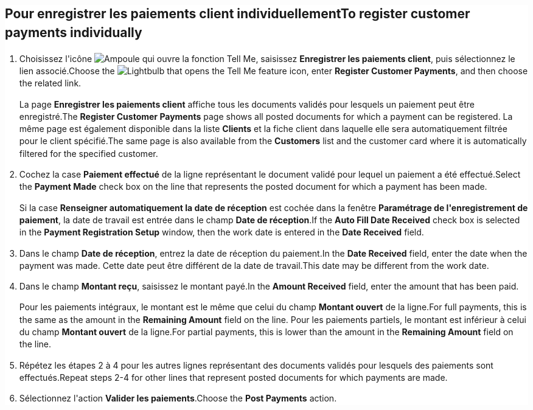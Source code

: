 ## <a name="to-register-customer-payments-individually"></a><span data-ttu-id="c59a9-120">Pour enregistrer les paiements client individuellement</span><span class="sxs-lookup"><span data-stu-id="c59a9-120">To register customer payments individually</span></span>

1. <span data-ttu-id="c59a9-121">Choisissez l'icône ![Ampoule qui ouvre la fonction Tell Me](media/ui-search/search_small.png "Dites-moi ce que vous voulez faire"), saisissez **Enregistrer les paiements client**, puis sélectionnez le lien associé.</span><span class="sxs-lookup"><span data-stu-id="c59a9-121">Choose the ![Lightbulb that opens the Tell Me feature](media/ui-search/search_small.png "Tell me what you want to do") icon, enter **Register Customer Payments**, and then choose the related link.</span></span>  
 
    <span data-ttu-id="c59a9-122">La page **Enregistrer les paiements client** affiche tous les documents validés pour lesquels un paiement peut être enregistré.</span><span class="sxs-lookup"><span data-stu-id="c59a9-122">The **Register Customer Payments** page shows all posted documents for which a payment can be registered.</span></span> <span data-ttu-id="c59a9-123">La même page est également disponible dans la liste **Clients** et la fiche client dans laquelle elle sera automatiquement filtrée pour le client spécifié.</span><span class="sxs-lookup"><span data-stu-id="c59a9-123">The same page is also available from the **Customers** list and the customer card where it is automatically filtered for the specified customer.</span></span>  
2. <span data-ttu-id="c59a9-124">Cochez la case **Paiement effectué** de la ligne représentant le document validé pour lequel un paiement a été effectué.</span><span class="sxs-lookup"><span data-stu-id="c59a9-124">Select the **Payment Made** check box on the line that represents the posted document for which a payment has been made.</span></span>

    <span data-ttu-id="c59a9-125">Si la case **Renseigner automatiquement la date de réception** est cochée dans la fenêtre **Paramétrage de l'enregistrement de paiement**, la date de travail est entrée dans le champ **Date de réception**.</span><span class="sxs-lookup"><span data-stu-id="c59a9-125">If the **Auto Fill Date Received** check box is selected in the **Payment Registration Setup** window, then the work date is entered in the **Date Received** field.</span></span>  
3. <span data-ttu-id="c59a9-126">Dans le champ **Date de réception**, entrez la date de réception du paiement.</span><span class="sxs-lookup"><span data-stu-id="c59a9-126">In the **Date Received** field, enter the date when the payment was made.</span></span> <span data-ttu-id="c59a9-127">Cette date peut être différent de la date de travail.</span><span class="sxs-lookup"><span data-stu-id="c59a9-127">This date may be different from the work date.</span></span>  
4. <span data-ttu-id="c59a9-128">Dans le champ **Montant reçu**, saisissez le montant payé.</span><span class="sxs-lookup"><span data-stu-id="c59a9-128">In the **Amount Received** field, enter the amount that has been paid.</span></span>

    <span data-ttu-id="c59a9-129">Pour les paiements intégraux, le montant est le même que celui du champ **Montant ouvert** de la ligne.</span><span class="sxs-lookup"><span data-stu-id="c59a9-129">For full payments, this is the same as the amount in the **Remaining Amount** field on the line.</span></span> <span data-ttu-id="c59a9-130">Pour les paiements partiels, le montant est inférieur à celui du champ **Montant ouvert** de la ligne.</span><span class="sxs-lookup"><span data-stu-id="c59a9-130">For partial payments, this is lower than the amount in the **Remaining Amount** field on the line.</span></span>    
5. <span data-ttu-id="c59a9-131">Répétez les étapes 2 à 4 pour les autres lignes représentant des documents validés pour lesquels des paiements sont effectués.</span><span class="sxs-lookup"><span data-stu-id="c59a9-131">Repeat steps 2-4 for other lines that represent posted documents for which payments are made.</span></span>  
6. <span data-ttu-id="c59a9-132">Sélectionnez l'action **Valider les paiements**.</span><span class="sxs-lookup"><span data-stu-id="c59a9-132">Choose the **Post Payments** action.</span></span>  
